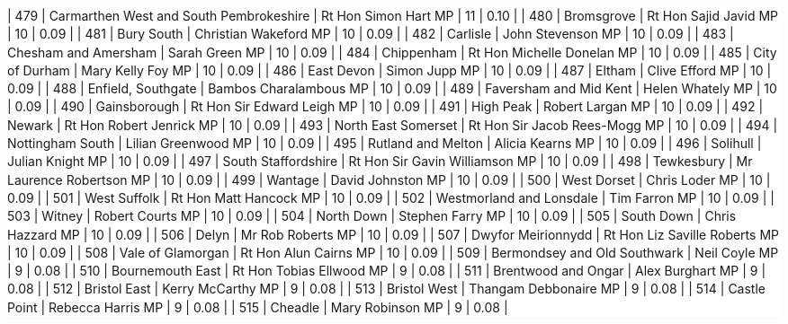 | 479 | Carmarthen West and South Pembrokeshire | Rt Hon Simon Hart MP | 11 | 0.10 |
| 480 | Bromsgrove | Rt Hon Sajid Javid MP | 10 | 0.09 |
| 481 | Bury South | Christian Wakeford MP | 10 | 0.09 |
| 482 | Carlisle | John Stevenson MP | 10 | 0.09 |
| 483 | Chesham and Amersham | Sarah Green MP | 10 | 0.09 |
| 484 | Chippenham | Rt Hon Michelle Donelan MP | 10 | 0.09 |
| 485 | City of Durham | Mary Kelly Foy MP | 10 | 0.09 |
| 486 | East Devon | Simon Jupp MP | 10 | 0.09 |
| 487 | Eltham | Clive Efford MP | 10 | 0.09 |
| 488 | Enfield, Southgate | Bambos Charalambous MP | 10 | 0.09 |
| 489 | Faversham and Mid Kent | Helen Whately MP | 10 | 0.09 |
| 490 | Gainsborough | Rt Hon Sir Edward Leigh MP | 10 | 0.09 |
| 491 | High Peak | Robert Largan MP | 10 | 0.09 |
| 492 | Newark | Rt Hon Robert Jenrick MP | 10 | 0.09 |
| 493 | North East Somerset | Rt Hon Sir Jacob Rees-Mogg MP | 10 | 0.09 |
| 494 | Nottingham South | Lilian Greenwood MP | 10 | 0.09 |
| 495 | Rutland and Melton | Alicia Kearns MP | 10 | 0.09 |
| 496 | Solihull | Julian Knight MP | 10 | 0.09 |
| 497 | South Staffordshire | Rt Hon Sir Gavin Williamson MP | 10 | 0.09 |
| 498 | Tewkesbury | Mr Laurence Robertson MP | 10 | 0.09 |
| 499 | Wantage | David Johnston MP | 10 | 0.09 |
| 500 | West Dorset | Chris Loder MP | 10 | 0.09 |
| 501 | West Suffolk | Rt Hon Matt Hancock MP | 10 | 0.09 |
| 502 | Westmorland and Lonsdale | Tim Farron MP | 10 | 0.09 |
| 503 | Witney | Robert Courts MP | 10 | 0.09 |
| 504 | North Down | Stephen Farry MP | 10 | 0.09 |
| 505 | South Down | Chris Hazzard MP | 10 | 0.09 |
| 506 | Delyn | Mr Rob Roberts MP | 10 | 0.09 |
| 507 | Dwyfor Meirionnydd | Rt Hon Liz Saville Roberts MP | 10 | 0.09 |
| 508 | Vale of Glamorgan | Rt Hon Alun Cairns MP | 10 | 0.09 |
| 509 | Bermondsey and Old Southwark | Neil Coyle MP | 9 | 0.08 |
| 510 | Bournemouth East | Rt Hon Tobias Ellwood MP | 9 | 0.08 |
| 511 | Brentwood and Ongar | Alex Burghart MP | 9 | 0.08 |
| 512 | Bristol East | Kerry McCarthy MP | 9 | 0.08 |
| 513 | Bristol West | Thangam Debbonaire MP | 9 | 0.08 |
| 514 | Castle Point | Rebecca Harris MP | 9 | 0.08 |
| 515 | Cheadle | Mary Robinson MP | 9 | 0.08 |